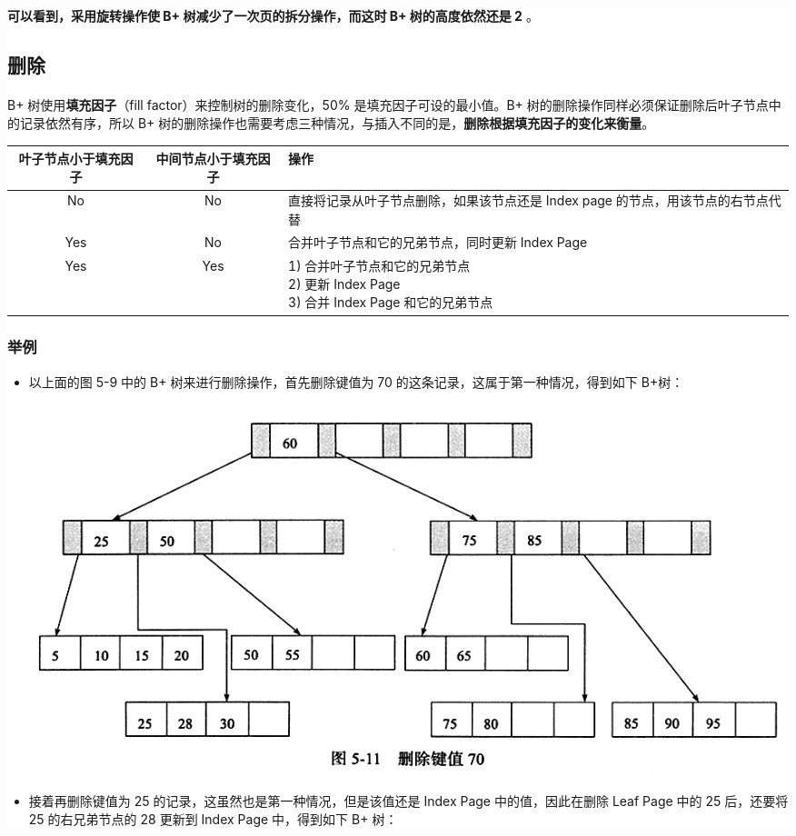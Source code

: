 **可以看到，采用旋转操作使 B+ 树减少了一次页的拆分操作，而这时 B+ 树的高度依然还是 2** 。

## 删除

B+ 树使用**填充因子**（fill factor）来控制树的删除变化，50% 是填充因子可设的最小值。B+ 树的删除操作同样必须保证删除后叶子节点中的记录依然有序，所以 B+ 树的删除操作也需要考虑三种情况，与插入不同的是，**删除根据填充因子的变化来衡量**。

| 叶子节点小于填充因子 | 中间节点小于填充因子 | 操作                                                         |
| :------------------: | :------------------: | :----------------------------------------------------------- |
|          No          |          No          | 直接将记录从叶子节点删除，如果该节点还是 Index page 的节点，用该节点的右节点代替 |
|         Yes          |          No          | 合并叶子节点和它的兄弟节点，同时更新 Index Page              |
|         Yes          |         Yes          | 1) 合并叶子节点和它的兄弟节点 <br/>2) 更新 Index Page <br/>3) 合并 Index Page 和它的兄弟节点 |

### 举例

* 以上面的图 5-9 中的 B+ 树来进行删除操作，首先删除键值为 70 的这条记录，这属于第一种情况，得到如下 B+树：

  ![image](./assets/b+tree5-11.png)
  
* 接着再删除键值为 25 的记录，这虽然也是第一种情况，但是该值还是 Index Page 中的值，因此在删除 Leaf Page 中的 25 后，还要将 25 的右兄弟节点的 28 更新到 Index Page 中，得到如下 B+ 树：

